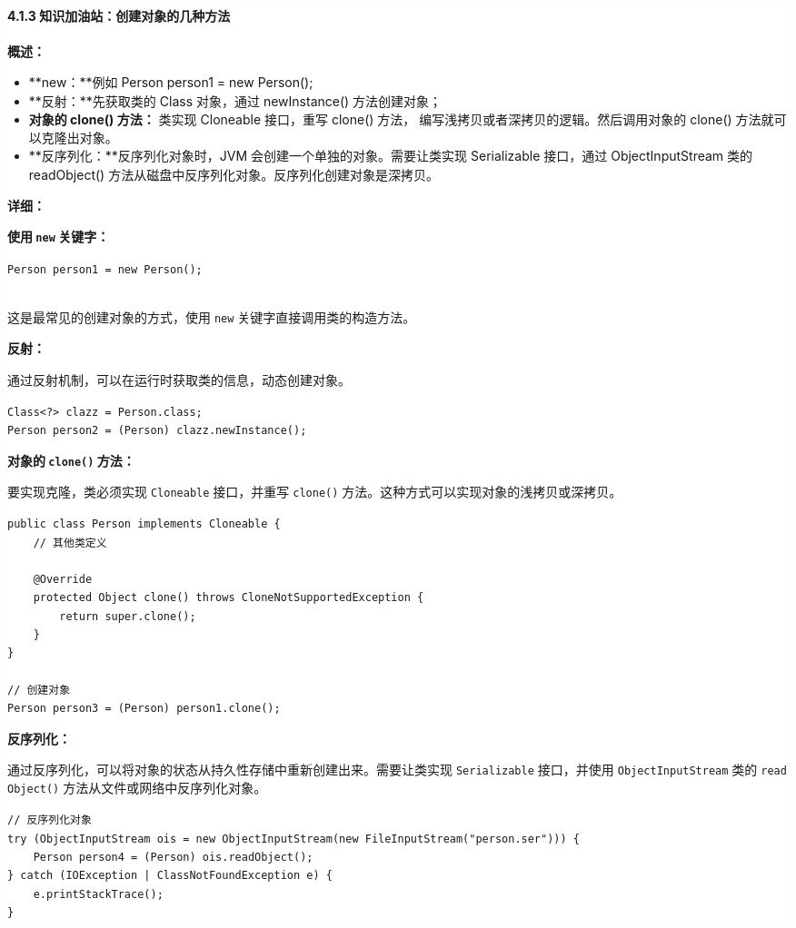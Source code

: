 #### 4.1.3 知识加油站：创建对象的几种方法 

**概述：** 

*   **new：**例如 Person person1 = new Person();
*   **反射：**先获取类的 Class 对象，通过 newInstance() 方法创建对象；
*   **对象的 clone() 方法：** 类实现 Cloneable 接口，重写 clone() 方法， 编写浅拷贝或者深拷贝的逻辑。然后调用对象的 clone() 方法就可以克隆出对象。
*   **反序列化：**反序列化对象时，JVM 会创建一个单独的对象。需要让类实现 Serializable 接口，通过 ObjectInputStream 类的 readObject() 方法从磁盘中反序列化对象。反序列化创建对象是深拷贝。

**详细：**

**使用 `new` 关键字：**

```
Person person1 = new Person();


```

这是最常见的创建对象的方式，使用 `new` 关键字直接调用类的构造方法。

**反射：**

通过反射机制，可以在运行时获取类的信息，动态创建对象。

```
Class<?> clazz = Person.class;
Person person2 = (Person) clazz.newInstance();
```

**对象的 `clone()` 方法：**

要实现克隆，类必须实现 `Cloneable` 接口，并重写 `clone()` 方法。这种方式可以实现对象的浅拷贝或深拷贝。

```
public class Person implements Cloneable {
    // 其他类定义
 
    @Override
    protected Object clone() throws CloneNotSupportedException {
        return super.clone();
    }
}
 
// 创建对象
Person person3 = (Person) person1.clone();
```

**反序列化：**

通过反序列化，可以将对象的状态从持久性存储中重新创建出来。需要让类实现 `Serializable` 接口，并使用 `ObjectInputStream` 类的 `readObject()` 方法从文件或网络中反序列化对象。

```
// 反序列化对象
try (ObjectInputStream ois = new ObjectInputStream(new FileInputStream("person.ser"))) {
    Person person4 = (Person) ois.readObject();
} catch (IOException | ClassNotFoundException e) {
    e.printStackTrace();
}
```
